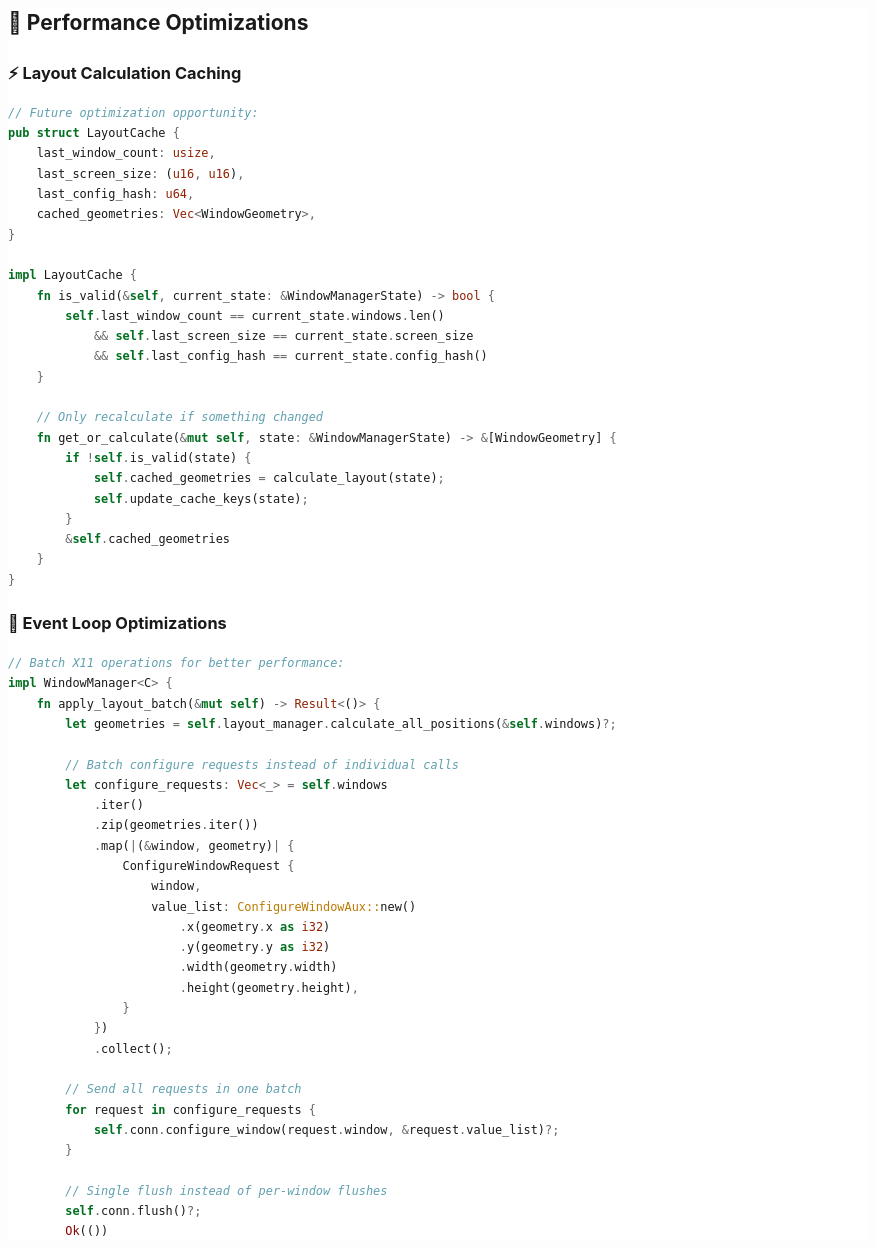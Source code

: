 ## 🚀 Performance Optimizations

### ⚡ Layout Calculation Caching

```rust
// Future optimization opportunity:
pub struct LayoutCache {
    last_window_count: usize,
    last_screen_size: (u16, u16),
    last_config_hash: u64,
    cached_geometries: Vec<WindowGeometry>,
}

impl LayoutCache {
    fn is_valid(&self, current_state: &WindowManagerState) -> bool {
        self.last_window_count == current_state.windows.len()
            && self.last_screen_size == current_state.screen_size
            && self.last_config_hash == current_state.config_hash()
    }
    
    // Only recalculate if something changed
    fn get_or_calculate(&mut self, state: &WindowManagerState) -> &[WindowGeometry] {
        if !self.is_valid(state) {
            self.cached_geometries = calculate_layout(state);
            self.update_cache_keys(state);
        }
        &self.cached_geometries
    }
}
```

### 🔄 Event Loop Optimizations

```rust
// Batch X11 operations for better performance:
impl WindowManager<C> {
    fn apply_layout_batch(&mut self) -> Result<()> {
        let geometries = self.layout_manager.calculate_all_positions(&self.windows)?;
        
        // Batch configure requests instead of individual calls
        let configure_requests: Vec<_> = self.windows
            .iter()
            .zip(geometries.iter())
            .map(|(&window, geometry)| {
                ConfigureWindowRequest {
                    window,
                    value_list: ConfigureWindowAux::new()
                        .x(geometry.x as i32)
                        .y(geometry.y as i32)
                        .width(geometry.width)
                        .height(geometry.height),
                }
            })
            .collect();
        
        // Send all requests in one batch
        for request in configure_requests {
            self.conn.configure_window(request.window, &request.value_list)?;
        }
        
        // Single flush instead of per-window flushes
        self.conn.flush()?;
        Ok(())
```